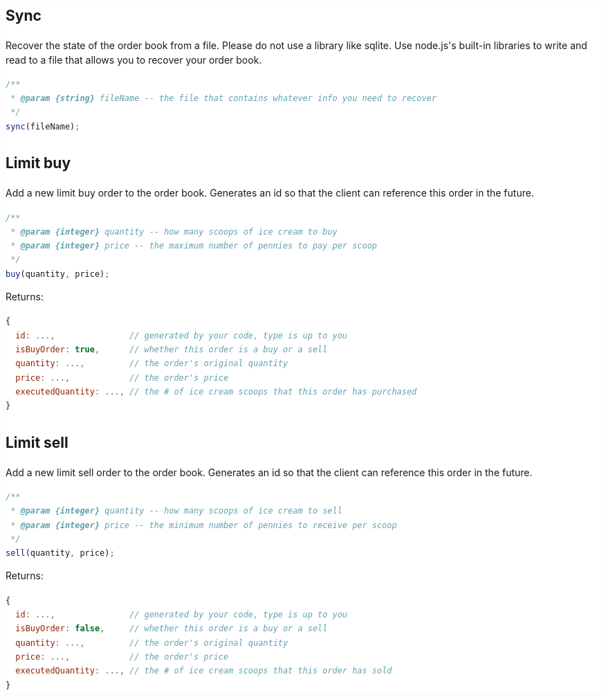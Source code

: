 ## Sync
Recover the state of the order book from a file. Please do not use a library like sqlite. Use node.js's built-in libraries to write and read to a file that allows you to recover your order book.

```javascript
/**
 * @param {string} fileName -- the file that contains whatever info you need to recover
 */
sync(fileName);
```

## Limit buy
Add a new limit buy order to the order book. Generates an id so that the client can reference this order in the future.

```javascript
/**
 * @param {integer} quantity -- how many scoops of ice cream to buy
 * @param {integer} price -- the maximum number of pennies to pay per scoop
 */
buy(quantity, price);
```

Returns:
```javascript
{
  id: ...,               // generated by your code, type is up to you
  isBuyOrder: true,      // whether this order is a buy or a sell
  quantity: ...,         // the order's original quantity
  price: ...,            // the order's price
  executedQuantity: ..., // the # of ice cream scoops that this order has purchased
}
```

## Limit sell
Add a new limit sell order to the order book. Generates an id so that the client can reference this order in the future.

```javascript
/**
 * @param {integer} quantity -- how many scoops of ice cream to sell
 * @param {integer} price -- the minimum number of pennies to receive per scoop
 */
sell(quantity, price);
```

Returns:
```javascript
{
  id: ...,               // generated by your code, type is up to you
  isBuyOrder: false,     // whether this order is a buy or a sell
  quantity: ...,         // the order's original quantity
  price: ...,            // the order's price
  executedQuantity: ..., // the # of ice cream scoops that this order has sold
}
```
